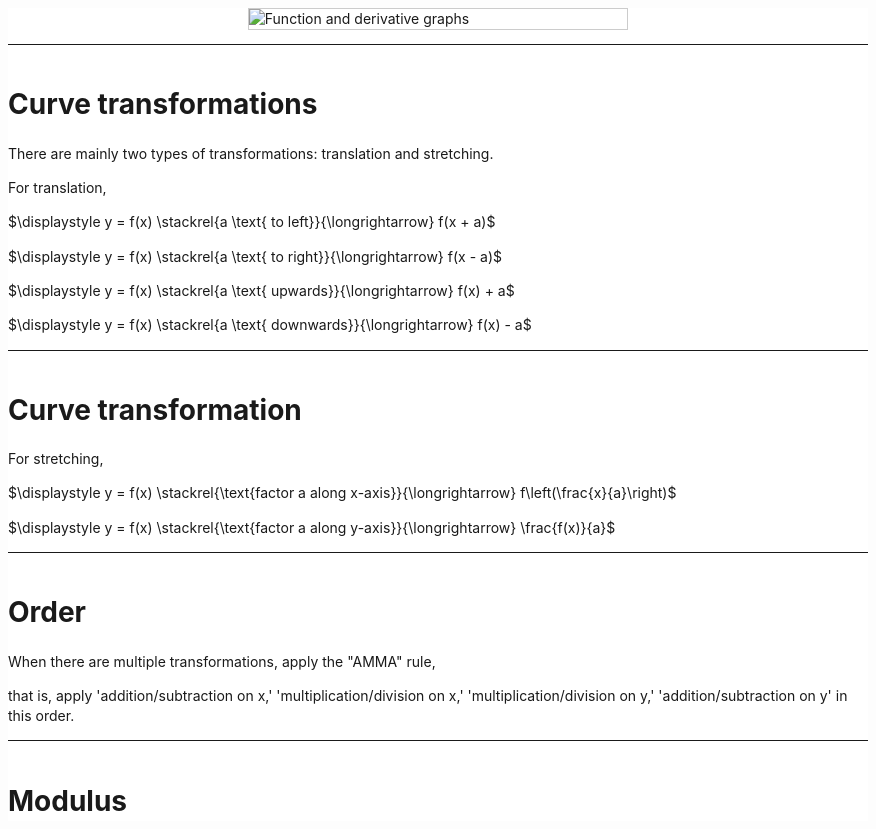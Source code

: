 <img src="/Example/Pictures/7.png" alt="Function and derivative graphs" style="max-width: 44%; height: auto; border: 1px solid #ccc; display: block; margin: 0 auto;" />

</Example>


---

# Curve transformations

<Note type="tip">

There are mainly two types of transformations: translation and stretching.

For translation,

$\displaystyle y = f(x) \stackrel{a \text{ to left}}{\longrightarrow} f(x + a)$

$\displaystyle y = f(x) \stackrel{a \text{ to right}}{\longrightarrow} f(x - a)$

$\displaystyle y = f(x) \stackrel{a \text{ upwards}}{\longrightarrow} f(x) + a$

$\displaystyle y = f(x) \stackrel{a \text{ downwards}}{\longrightarrow} f(x) - a$

</Note>

---

# Curve transformation

<Note type="tip">

For stretching,

$\displaystyle y = f(x) \stackrel{\text{factor a along x-axis}}{\longrightarrow} f\left(\frac{x}{a}\right)$

$\displaystyle y = f(x) \stackrel{\text{factor a along y-axis}}{\longrightarrow} \frac{f(x)}{a}$

</Note>

---

# Order

<Note type="tip">

When there are multiple transformations, apply the "AMMA" rule,

that is, apply 'addition/subtraction on x,' 'multiplication/division on x,' 'multiplication/division on y,' 'addition/subtraction on y' in this order.

</Note>

---

# Modulus
